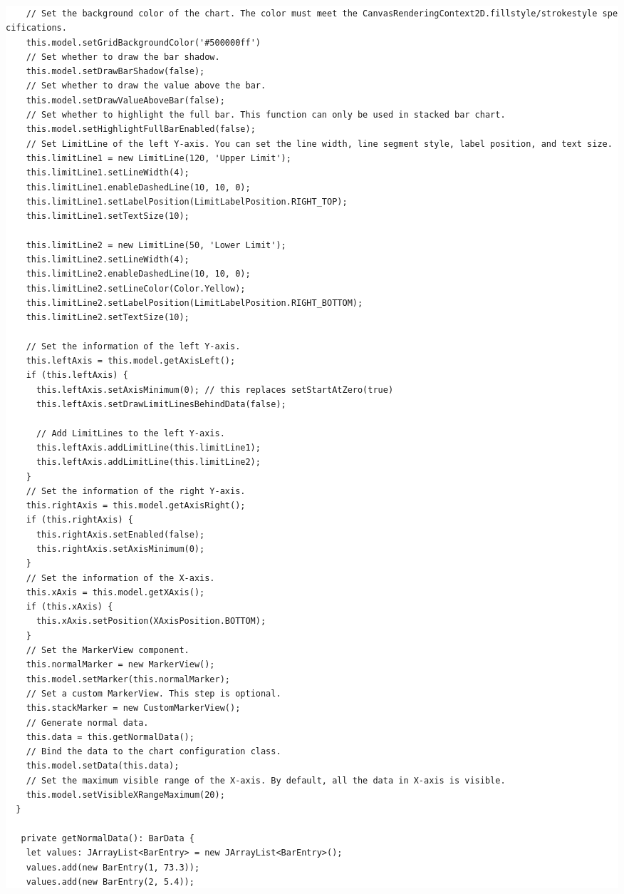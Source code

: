 ```
    // Set the background color of the chart. The color must meet the CanvasRenderingContext2D.fillstyle/strokestyle specifications.
    this.model.setGridBackgroundColor('#500000ff')
    // Set whether to draw the bar shadow.
    this.model.setDrawBarShadow(false);
	// Set whether to draw the value above the bar.
    this.model.setDrawValueAboveBar(false);
    // Set whether to highlight the full bar. This function can only be used in stacked bar chart.
    this.model.setHighlightFullBarEnabled(false);
	// Set LimitLine of the left Y-axis. You can set the line width, line segment style, label position, and text size.
    this.limitLine1 = new LimitLine(120, 'Upper Limit');
    this.limitLine1.setLineWidth(4);
    this.limitLine1.enableDashedLine(10, 10, 0);
    this.limitLine1.setLabelPosition(LimitLabelPosition.RIGHT_TOP);
    this.limitLine1.setTextSize(10);

    this.limitLine2 = new LimitLine(50, 'Lower Limit');
    this.limitLine2.setLineWidth(4);
    this.limitLine2.enableDashedLine(10, 10, 0);
    this.limitLine2.setLineColor(Color.Yellow);
    this.limitLine2.setLabelPosition(LimitLabelPosition.RIGHT_BOTTOM);
    this.limitLine2.setTextSize(10);

    // Set the information of the left Y-axis.
    this.leftAxis = this.model.getAxisLeft();
    if (this.leftAxis) {
      this.leftAxis.setAxisMinimum(0); // this replaces setStartAtZero(true)
      this.leftAxis.setDrawLimitLinesBehindData(false);

      // Add LimitLines to the left Y-axis.
      this.leftAxis.addLimitLine(this.limitLine1);
      this.leftAxis.addLimitLine(this.limitLine2);
    }
	// Set the information of the right Y-axis.
    this.rightAxis = this.model.getAxisRight();
    if (this.rightAxis) {
      this.rightAxis.setEnabled(false);
      this.rightAxis.setAxisMinimum(0);
    }
	// Set the information of the X-axis.
    this.xAxis = this.model.getXAxis();
    if (this.xAxis) {
      this.xAxis.setPosition(XAxisPosition.BOTTOM);
    }
	// Set the MarkerView component.
    this.normalMarker = new MarkerView();
    this.model.setMarker(this.normalMarker);
    // Set a custom MarkerView. This step is optional.
    this.stackMarker = new CustomMarkerView();
	// Generate normal data.
    this.data = this.getNormalData();
    // Bind the data to the chart configuration class.
    this.model.setData(this.data);
    // Set the maximum visible range of the X-axis. By default, all the data in X-axis is visible.
    this.model.setVisibleXRangeMaximum(20);
  }

   private getNormalData(): BarData {
    let values: JArrayList<BarEntry> = new JArrayList<BarEntry>();
    values.add(new BarEntry(1, 73.3));
    values.add(new BarEntry(2, 5.4));

```